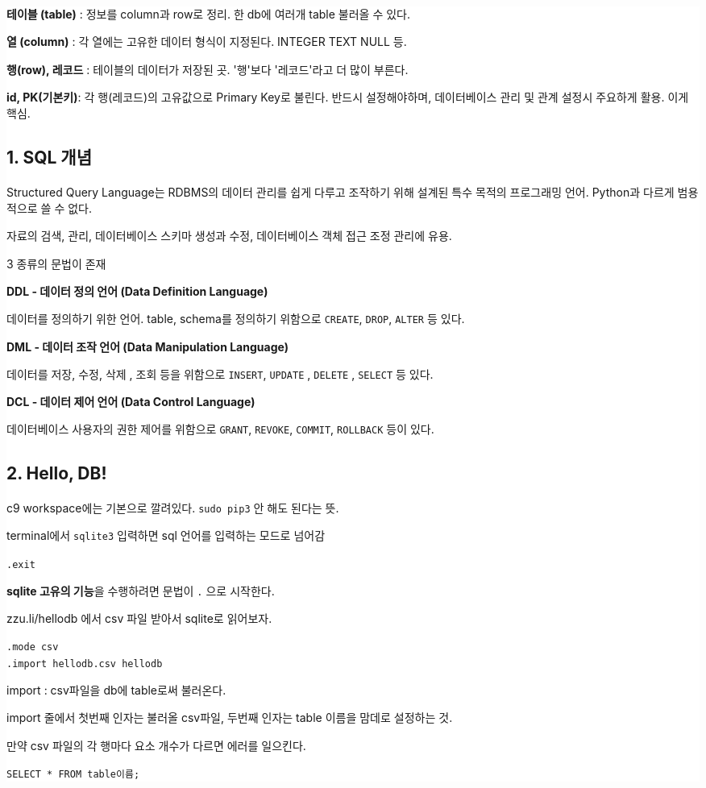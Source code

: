 **테이블 (table)** : 정보를 column과 row로 정리. 한 db에 여러개 table 불러올 수 있다.

**열 (column)** : 각 열에는 고유한 데이터 형식이 지정된다. INTEGER TEXT NULL 등.

**행(row), 레코드** : 테이블의 데이터가 저장된 곳. '행'보다 '레코드'라고 더 많이 부른다.

**id, PK(기본키)**: 각 행(레코드)의 고유값으로 Primary Key로 불린다. 반드시 설정해야하며, 데이터베이스 관리 및 관계 설정시 주요하게 활용. 이게 핵심.



## 1. SQL 개념

Structured Query Language는 RDBMS의 데이터 관리를 쉽게 다루고 조작하기 위해 설계된 특수 목적의 프로그래밍 언어. Python과 다르게 범용적으로 쓸 수 없다.

자료의 검색, 관리, 데이터베이스 스키마 생성과 수정, 데이터베이스 객체 접근 조정 관리에 유용.



3 종류의 문법이 존재

**DDL - 데이터 정의 언어 (Data Definition Language)** 

데이터를 정의하기 위한 언어. table, schema를 정의하기 위함으로 `CREATE`, `DROP`, `ALTER` 등 있다.

**DML - 데이터 조작 언어 (Data Manipulation Language)**

데이터를 저장, 수정, 삭제 , 조회 등을 위함으로 `INSERT`, `UPDATE` , `DELETE` , `SELECT` 등 있다.

**DCL - 데이터 제어 언어 (Data Control Language)**

데이터베이스 사용자의 권한 제어를 위함으로 `GRANT`, `REVOKE`, `COMMIT`, `ROLLBACK` 등이 있다.



## 2. Hello, DB!

c9 workspace에는 기본으로 깔려있다. `sudo pip3` 안 해도 된다는 뜻.

terminal에서 `sqlite3` 입력하면 sql 언어를 입력하는 모드로 넘어감

```sqlite
.exit
```

**sqlite 고유의 기능**을 수행하려면 문법이 `.` 으로 시작한다.



zzu.li/hellodb 에서 csv 파일 받아서 sqlite로 읽어보자.

```sqlite
.mode csv
.import hellodb.csv hellodb
```

import : csv파일을 db에 table로써 불러온다.

import 줄에서 첫번째 인자는 불러올 csv파일, 두번째 인자는 table 이름을 맘데로 설정하는 것.

만약 csv 파일의 각 행마다 요소 개수가 다르면 에러를 일으킨다.



```sqlite
SELECT * FROM table이름;
```

